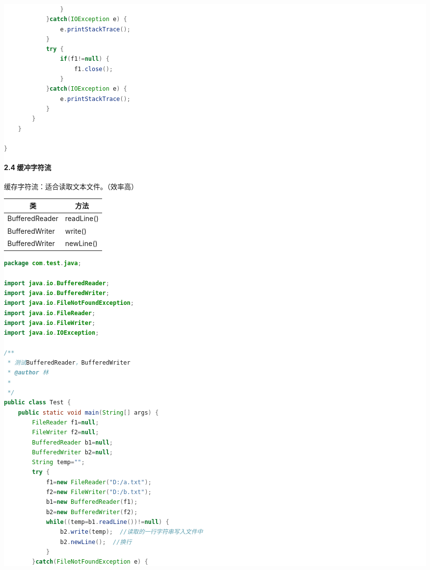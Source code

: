 ```java
				}
			}catch(IOException e) {
				e.printStackTrace();
			}
			try {
				if(f1!=null) {
					f1.close();
				}
			}catch(IOException e) {
				e.printStackTrace();
			}
		}
	}

}
```





#### 2.4 缓冲字符流

缓存字符流：适合读取文本文件。（效率高）

| 类             | 方法       |
| -------------- | ---------- |
| BufferedReader | readLine() |
| BufferedWriter | write()    |
| BufferedWriter | newLine()  |



```java
package com.test.java;

import java.io.BufferedReader;
import java.io.BufferedWriter;
import java.io.FileNotFoundException;
import java.io.FileReader;
import java.io.FileWriter;
import java.io.IOException;

/**
 * 测试BufferedReader，BufferedWriter
 * @author 林
 *
 */
public class Test {
	public static void main(String[] args) {
		FileReader f1=null;
		FileWriter f2=null;
		BufferedReader b1=null;
		BufferedWriter b2=null;
		String temp="";
		try {
			f1=new FileReader("D:/a.txt");
			f2=new FileWriter("D:/b.txt");
			b1=new BufferedReader(f1);
			b2=new BufferedWriter(f2);
			while((temp=b1.readLine())!=null) {
				b2.write(temp);  //读取的一行字符串写入文件中
				b2.newLine();  //换行
			}
		}catch(FileNotFoundException e) {
```